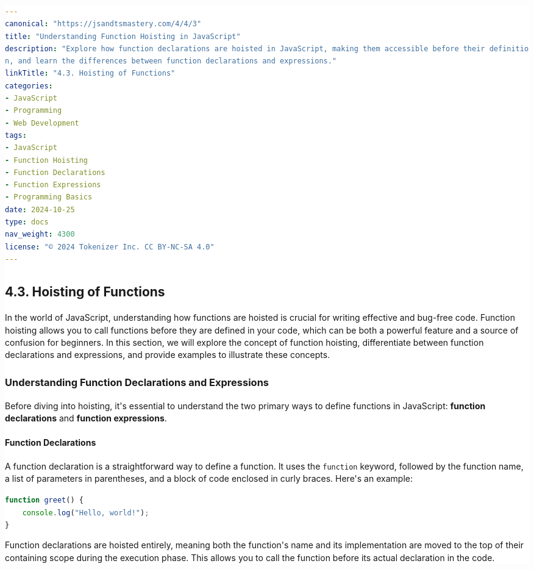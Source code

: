 ```yaml
---
canonical: "https://jsandtsmastery.com/4/4/3"
title: "Understanding Function Hoisting in JavaScript"
description: "Explore how function declarations are hoisted in JavaScript, making them accessible before their definition, and learn the differences between function declarations and expressions."
linkTitle: "4.3. Hoisting of Functions"
categories:
- JavaScript
- Programming
- Web Development
tags:
- JavaScript
- Function Hoisting
- Function Declarations
- Function Expressions
- Programming Basics
date: 2024-10-25
type: docs
nav_weight: 4300
license: "© 2024 Tokenizer Inc. CC BY-NC-SA 4.0"
---
```


## 4.3. Hoisting of Functions

In the world of JavaScript, understanding how functions are hoisted is crucial for writing effective and bug-free code. Function hoisting allows you to call functions before they are defined in your code, which can be both a powerful feature and a source of confusion for beginners. In this section, we will explore the concept of function hoisting, differentiate between function declarations and expressions, and provide examples to illustrate these concepts.

### Understanding Function Declarations and Expressions

Before diving into hoisting, it's essential to understand the two primary ways to define functions in JavaScript: **function declarations** and **function expressions**.

#### Function Declarations

A function declaration is a straightforward way to define a function. It uses the `function` keyword, followed by the function name, a list of parameters in parentheses, and a block of code enclosed in curly braces. Here's an example:

```javascript
function greet() {
    console.log("Hello, world!");
}
```

Function declarations are hoisted entirely, meaning both the function's name and its implementation are moved to the top of their containing scope during the execution phase. This allows you to call the function before its actual declaration in the code.
